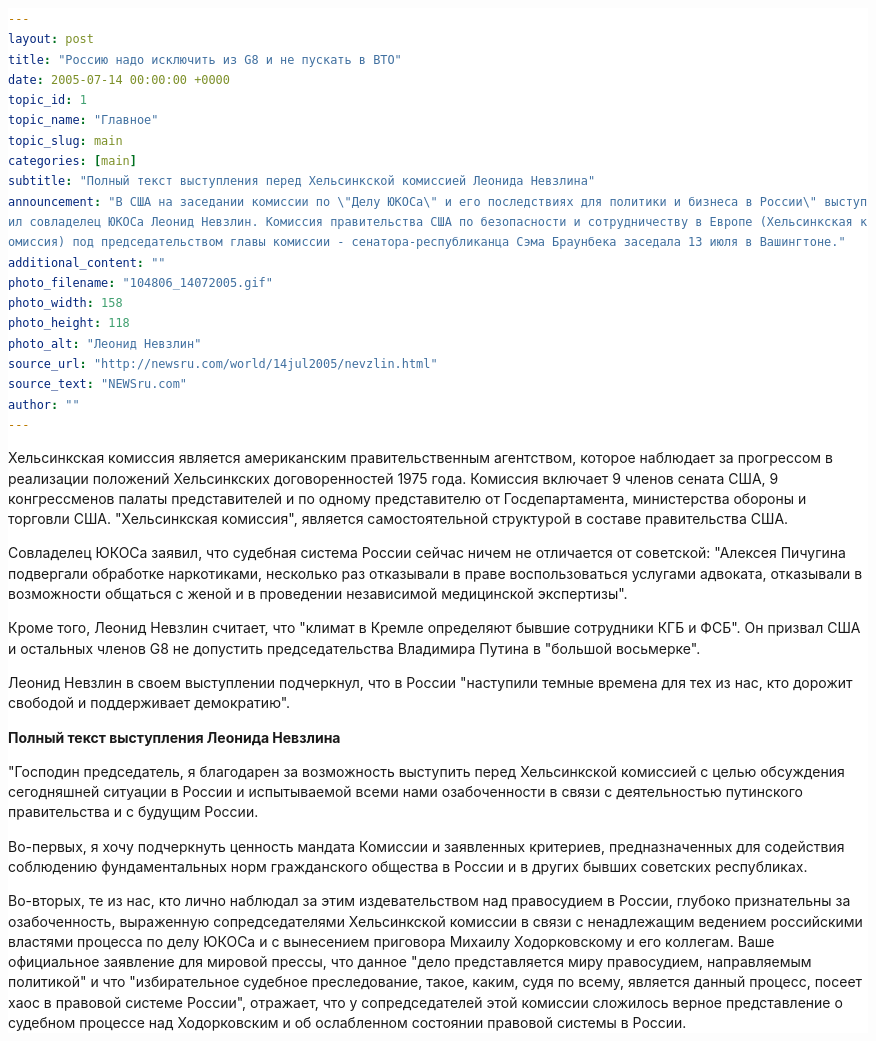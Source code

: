 ```yaml
---
layout: post
title: "Россию надо исключить из G8 и не пускать в ВТО"
date: 2005-07-14 00:00:00 +0000
topic_id: 1
topic_name: "Главное"
topic_slug: main
categories: [main]
subtitle: "Полный текст выступления перед Хельсинкской комиссией Леонида Невзлина"
announcement: "В США на заседании комиссии по \"Делу ЮКОСа\" и его последствиях для политики и бизнеса в России\" выступил совладелец ЮКОСа Леонид Невзлин. Комиссия правительства США по безопасности и сотрудничеству в Европе (Хельсинкская комиссия) под председательством главы комиссии - сенатора-республиканца Сэма Браунбека заседала 13 июля в Вашингтоне."
additional_content: ""
photo_filename: "104806_14072005.gif"
photo_width: 158
photo_height: 118
photo_alt: "Леонид Невзлин"
source_url: "http://newsru.com/world/14jul2005/nevzlin.html"
source_text: "NEWSru.com"
author: ""
---
```

Хельсинкская комиссия является американским правительственным агентством, которое наблюдает за прогрессом в реализации положений Хельсинкских договоренностей 1975 года. Комиссия включает 9 членов сената США, 9 конгрессменов палаты представителей и по одному представителю от Госдепартамента, министерства обороны и торговли США. "Хельсинкская комиссия", является самостоятельной структурой в составе правительства США.

Совладелец ЮКОСа заявил, что судебная система России сейчас ничем не отличается от советской: "Алексея Пичугина подвергали обработке наркотиками, несколько раз отказывали в праве воспользоваться услугами адвоката, отказывали в возможности общаться с женой и в проведении независимой медицинской экспертизы".

Кроме того, Леонид Невзлин считает, что "климат в Кремле определяют бывшие сотрудники КГБ и ФСБ". Он призвал США и остальных членов G8 не допустить председательства Владимира Путина в "большой восьмерке".

Леонид Невзлин в своем выступлении подчеркнул, что в России "наступили темные времена для тех из нас, кто дорожит свободой и поддерживает демократию".

<strong>Полный текст выступления Леонида Невзлина</strong>

"Господин председатель, я благодарен за возможность выступить перед Хельсинкской комиссией с целью обсуждения сегодняшней ситуации в России и испытываемой всеми нами озабоченности в связи с деятельностью путинского правительства и с будущим России.

Во-первых, я хочу подчеркнуть ценность мандата Комиссии и заявленных критериев, предназначенных для содействия соблюдению фундаментальных норм гражданского общества в России и в других бывших советских республиках.

Во-вторых, те из нас, кто лично наблюдал за этим издевательством над правосудием в России, глубоко признательны за озабоченность, выраженную сопредседателями Хельсинкской комиссии в связи с ненадлежащим ведением российскими властями процесса по делу ЮКОСа и с вынесением приговора Михаилу Ходорковскому и его коллегам. Ваше официальное заявление для мировой прессы, что данное "дело представляется миру правосудием, направляемым политикой" и что "избирательное судебное преследование, такое, каким, судя по всему, является данный процесс, посеет хаос в правовой системе России", отражает, что у сопредседателей этой комиссии сложилось верное представление о судебном процессе над Ходорковским и об ослабленном состоянии правовой системы в России.

